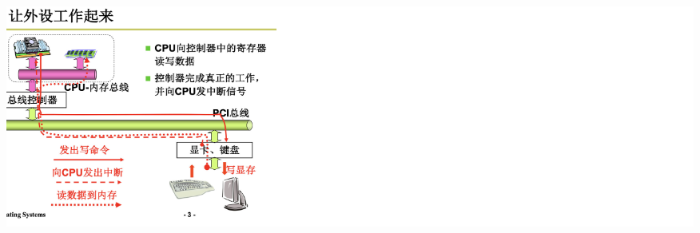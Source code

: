 <img src="/images/posts/os/006tNbRwly1g9xsvc0hnyj310y0tkn51.jpg" alt="image-20191215225755985" style="zoom:33%;" />
